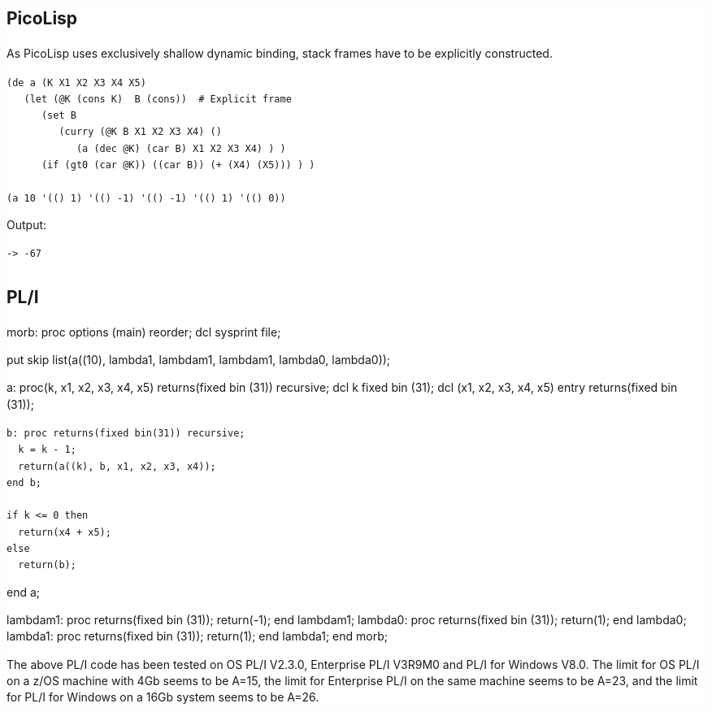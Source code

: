

## PicoLisp

As PicoLisp uses exclusively shallow dynamic binding, stack frames have to be
explicitly constructed.

```PicoLisp
(de a (K X1 X2 X3 X4 X5)
   (let (@K (cons K)  B (cons))  # Explicit frame
      (set B
         (curry (@K B X1 X2 X3 X4) ()
            (a (dec @K) (car B) X1 X2 X3 X4) ) )
      (if (gt0 (car @K)) ((car B)) (+ (X4) (X5))) ) )

(a 10 '(() 1) '(() -1) '(() -1) '(() 1) '(() 0))
```

Output:

```txt
-> -67
```



## PL/I

 morb: proc options (main) reorder;
  dcl sysprint file;

  put skip list(a((10), lambda1, lambdam1, lambdam1, lambda0, lambda0));

  a: proc(k, x1, x2, x3, x4, x5) returns(fixed bin (31)) recursive;
    dcl k                    fixed bin (31);
    dcl (x1, x2, x3, x4, x5) entry returns(fixed bin (31));

    b: proc returns(fixed bin(31)) recursive;
      k = k - 1;
      return(a((k), b, x1, x2, x3, x4));
    end b;

    if k <= 0 then
      return(x4 + x5);
    else
      return(b);
  end a;

  lambdam1: proc returns(fixed bin (31)); return(-1); end lambdam1;
  lambda0:  proc returns(fixed bin (31)); return(1);  end lambda0;
  lambda1:  proc returns(fixed bin (31)); return(1);  end lambda1;
 end morb;

The above PL/I code has been tested on OS PL/I V2.3.0, Enterprise PL/I V3R9M0 and PL/I for Windows V8.0. The limit for OS PL/I on a z/OS machine with 4Gb seems to be A=15, the limit for Enterprise PL/I on the same machine seems to be A=23, and the limit for PL/I for Windows on a 16Gb system seems to be A=26.
